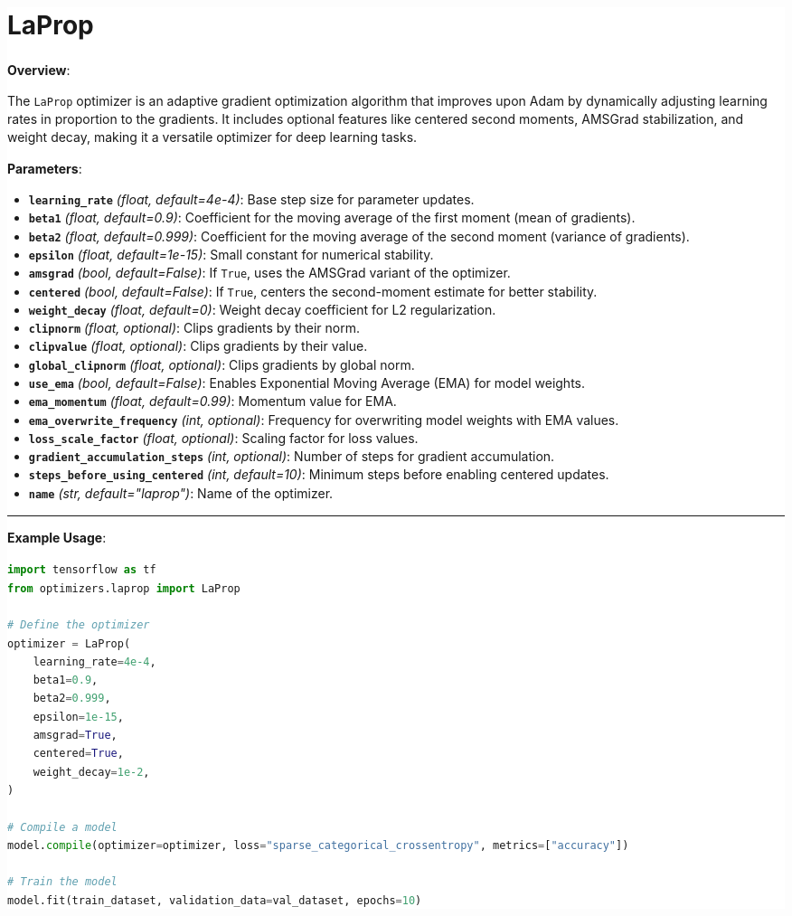 # LaProp

**Overview**:

The `LaProp` optimizer is an adaptive gradient optimization algorithm that improves upon Adam by dynamically adjusting learning rates in proportion to the gradients. It includes optional features like centered second moments, AMSGrad stabilization, and weight decay, making it a versatile optimizer for deep learning tasks.

**Parameters**:

- **`learning_rate`** *(float, default=4e-4)*: Base step size for parameter updates.
- **`beta1`** *(float, default=0.9)*: Coefficient for the moving average of the first moment (mean of gradients).
- **`beta2`** *(float, default=0.999)*: Coefficient for the moving average of the second moment (variance of gradients).
- **`epsilon`** *(float, default=1e-15)*: Small constant for numerical stability.
- **`amsgrad`** *(bool, default=False)*: If `True`, uses the AMSGrad variant of the optimizer.
- **`centered`** *(bool, default=False)*: If `True`, centers the second-moment estimate for better stability.
- **`weight_decay`** *(float, default=0)*: Weight decay coefficient for L2 regularization.
- **`clipnorm`** *(float, optional)*: Clips gradients by their norm.
- **`clipvalue`** *(float, optional)*: Clips gradients by their value.
- **`global_clipnorm`** *(float, optional)*: Clips gradients by global norm.
- **`use_ema`** *(bool, default=False)*: Enables Exponential Moving Average (EMA) for model weights.
- **`ema_momentum`** *(float, default=0.99)*: Momentum value for EMA.
- **`ema_overwrite_frequency`** *(int, optional)*: Frequency for overwriting model weights with EMA values.
- **`loss_scale_factor`** *(float, optional)*: Scaling factor for loss values.
- **`gradient_accumulation_steps`** *(int, optional)*: Number of steps for gradient accumulation.
- **`steps_before_using_centered`** *(int, default=10)*: Minimum steps before enabling centered updates.
- **`name`** *(str, default="laprop")*: Name of the optimizer.

---

**Example Usage**:
```python
import tensorflow as tf
from optimizers.laprop import LaProp

# Define the optimizer
optimizer = LaProp(
    learning_rate=4e-4,
    beta1=0.9,
    beta2=0.999,
    epsilon=1e-15,
    amsgrad=True,
    centered=True,
    weight_decay=1e-2,
)

# Compile a model
model.compile(optimizer=optimizer, loss="sparse_categorical_crossentropy", metrics=["accuracy"])

# Train the model
model.fit(train_dataset, validation_data=val_dataset, epochs=10)
```
